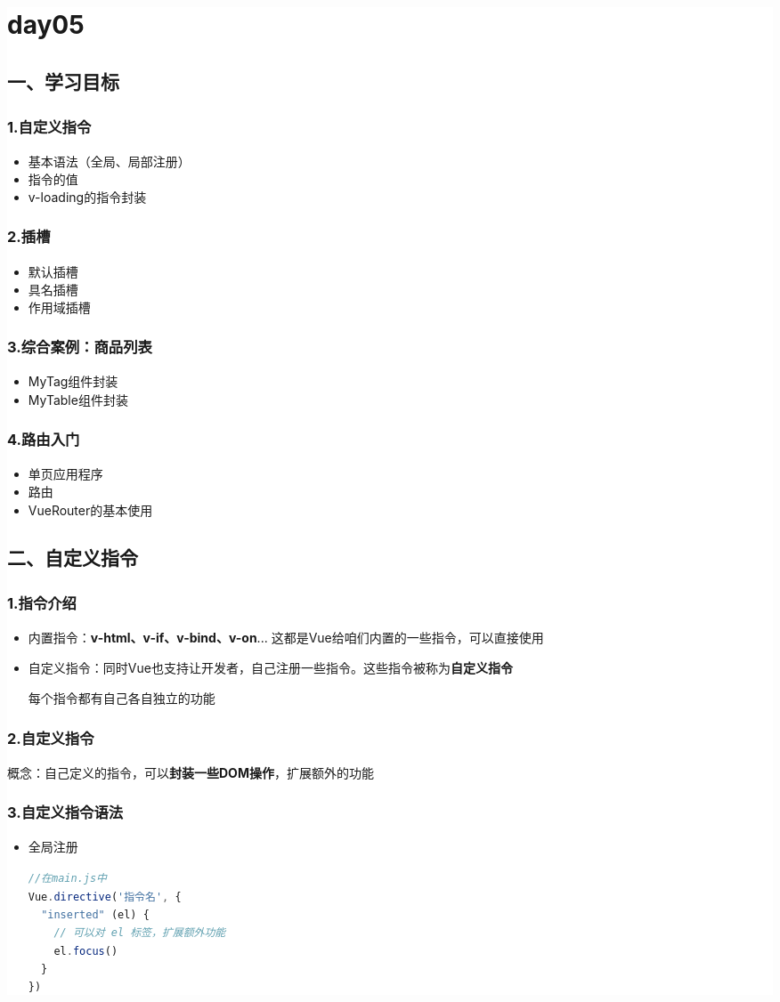 # day05



## 一、学习目标

### 1.自定义指令

- 基本语法（全局、局部注册）
- 指令的值
- v-loading的指令封装

### 2.插槽

- 默认插槽
- 具名插槽
- 作用域插槽

### 3.综合案例：商品列表

- MyTag组件封装
- MyTable组件封装

### 4.路由入门

- 单页应用程序
- 路由
- VueRouter的基本使用



## 二、自定义指令

### 1.指令介绍

- 内置指令：**v-html、v-if、v-bind、v-on**... 这都是Vue给咱们内置的一些指令，可以直接使用

- 自定义指令：同时Vue也支持让开发者，自己注册一些指令。这些指令被称为**自定义指令**

  每个指令都有自己各自独立的功能

### 2.自定义指令

概念：自己定义的指令，可以**封装一些DOM操作**，扩展额外的功能

### 3.自定义指令语法

- 全局注册

  ```js
  //在main.js中
  Vue.directive('指令名', {
    "inserted" (el) {
      // 可以对 el 标签，扩展额外功能
      el.focus()
    }
  })
  ```

